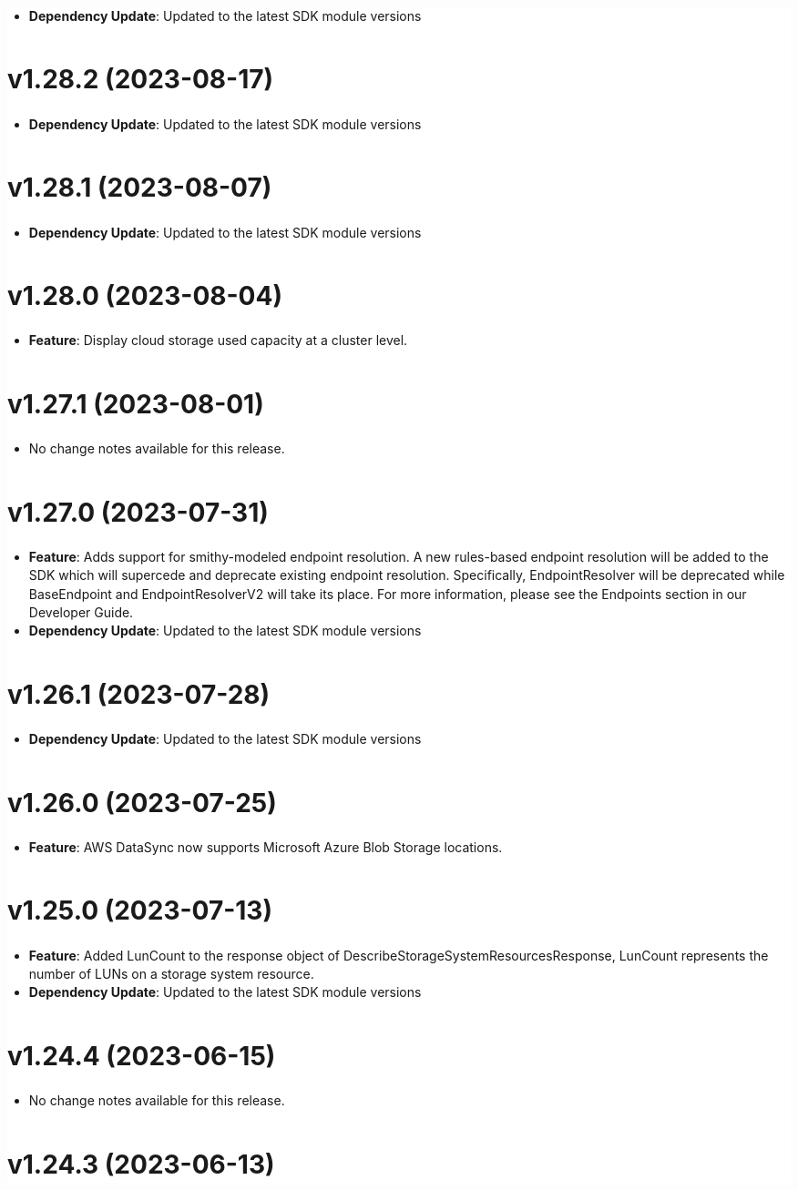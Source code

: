 * **Dependency Update**: Updated to the latest SDK module versions

# v1.28.2 (2023-08-17)

* **Dependency Update**: Updated to the latest SDK module versions

# v1.28.1 (2023-08-07)

* **Dependency Update**: Updated to the latest SDK module versions

# v1.28.0 (2023-08-04)

* **Feature**: Display cloud storage used capacity at a cluster level.

# v1.27.1 (2023-08-01)

* No change notes available for this release.

# v1.27.0 (2023-07-31)

* **Feature**: Adds support for smithy-modeled endpoint resolution. A new rules-based endpoint resolution will be added to the SDK which will supercede and deprecate existing endpoint resolution. Specifically, EndpointResolver will be deprecated while BaseEndpoint and EndpointResolverV2 will take its place. For more information, please see the Endpoints section in our Developer Guide.
* **Dependency Update**: Updated to the latest SDK module versions

# v1.26.1 (2023-07-28)

* **Dependency Update**: Updated to the latest SDK module versions

# v1.26.0 (2023-07-25)

* **Feature**: AWS DataSync now supports Microsoft Azure Blob Storage locations.

# v1.25.0 (2023-07-13)

* **Feature**: Added LunCount to the response object of DescribeStorageSystemResourcesResponse, LunCount represents the number of LUNs on a storage system resource.
* **Dependency Update**: Updated to the latest SDK module versions

# v1.24.4 (2023-06-15)

* No change notes available for this release.

# v1.24.3 (2023-06-13)
